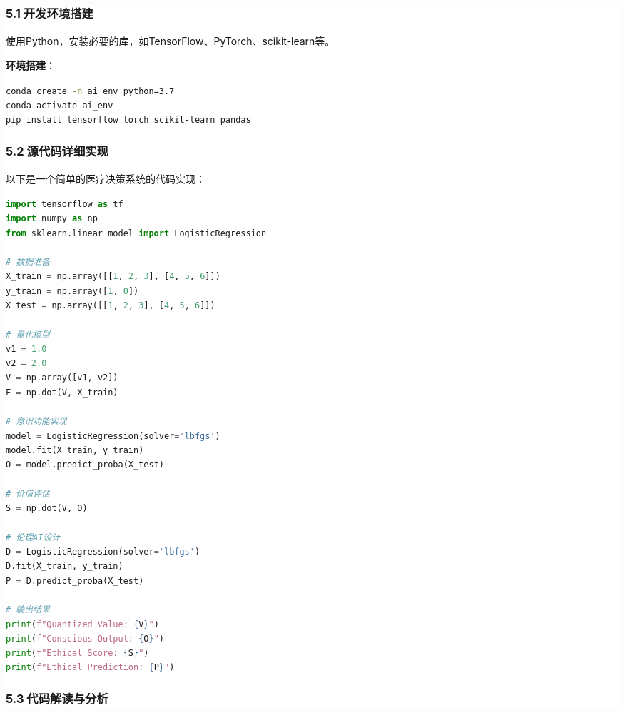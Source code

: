 ### 5.1 开发环境搭建

使用Python，安装必要的库，如TensorFlow、PyTorch、scikit-learn等。

**环境搭建**：
```bash
conda create -n ai_env python=3.7
conda activate ai_env
pip install tensorflow torch scikit-learn pandas
```

### 5.2 源代码详细实现

以下是一个简单的医疗决策系统的代码实现：

```python
import tensorflow as tf
import numpy as np
from sklearn.linear_model import LogisticRegression

# 数据准备
X_train = np.array([[1, 2, 3], [4, 5, 6]])
y_train = np.array([1, 0])
X_test = np.array([[1, 2, 3], [4, 5, 6]])

# 量化模型
v1 = 1.0
v2 = 2.0
V = np.array([v1, v2])
F = np.dot(V, X_train)

# 意识功能实现
model = LogisticRegression(solver='lbfgs')
model.fit(X_train, y_train)
O = model.predict_proba(X_test)

# 价值评估
S = np.dot(V, O)

# 伦理AI设计
D = LogisticRegression(solver='lbfgs')
D.fit(X_train, y_train)
P = D.predict_proba(X_test)

# 输出结果
print(f"Quantized Value: {V}")
print(f"Conscious Output: {O}")
print(f"Ethical Score: {S}")
print(f"Ethical Prediction: {P}")
```

### 5.3 代码解读与分析
